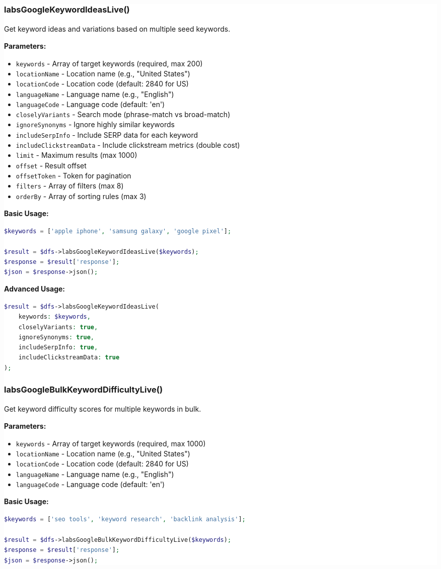 ### labsGoogleKeywordIdeasLive()

Get keyword ideas and variations based on multiple seed keywords.

**Parameters:**
- `keywords` - Array of target keywords (required, max 200)
- `locationName` - Location name (e.g., "United States")
- `locationCode` - Location code (default: 2840 for US)
- `languageName` - Language name (e.g., "English")
- `languageCode` - Language code (default: 'en')
- `closelyVariants` - Search mode (phrase-match vs broad-match)
- `ignoreSynonyms` - Ignore highly similar keywords
- `includeSerpInfo` - Include SERP data for each keyword
- `includeClickstreamData` - Include clickstream metrics (double cost)
- `limit` - Maximum results (max 1000)
- `offset` - Result offset
- `offsetToken` - Token for pagination
- `filters` - Array of filters (max 8)
- `orderBy` - Array of sorting rules (max 3)

**Basic Usage:**
```php
$keywords = ['apple iphone', 'samsung galaxy', 'google pixel'];

$result = $dfs->labsGoogleKeywordIdeasLive($keywords);
$response = $result['response'];
$json = $response->json();
```

**Advanced Usage:**
```php
$result = $dfs->labsGoogleKeywordIdeasLive(
    keywords: $keywords,
    closelyVariants: true,
    ignoreSynonyms: true,
    includeSerpInfo: true,
    includeClickstreamData: true
);
```

### labsGoogleBulkKeywordDifficultyLive()

Get keyword difficulty scores for multiple keywords in bulk.

**Parameters:**
- `keywords` - Array of target keywords (required, max 1000)
- `locationName` - Location name (e.g., "United States")
- `locationCode` - Location code (default: 2840 for US)
- `languageName` - Language name (e.g., "English")
- `languageCode` - Language code (default: 'en')

**Basic Usage:**
```php
$keywords = ['seo tools', 'keyword research', 'backlink analysis'];

$result = $dfs->labsGoogleBulkKeywordDifficultyLive($keywords);
$response = $result['response'];
$json = $response->json();
```
